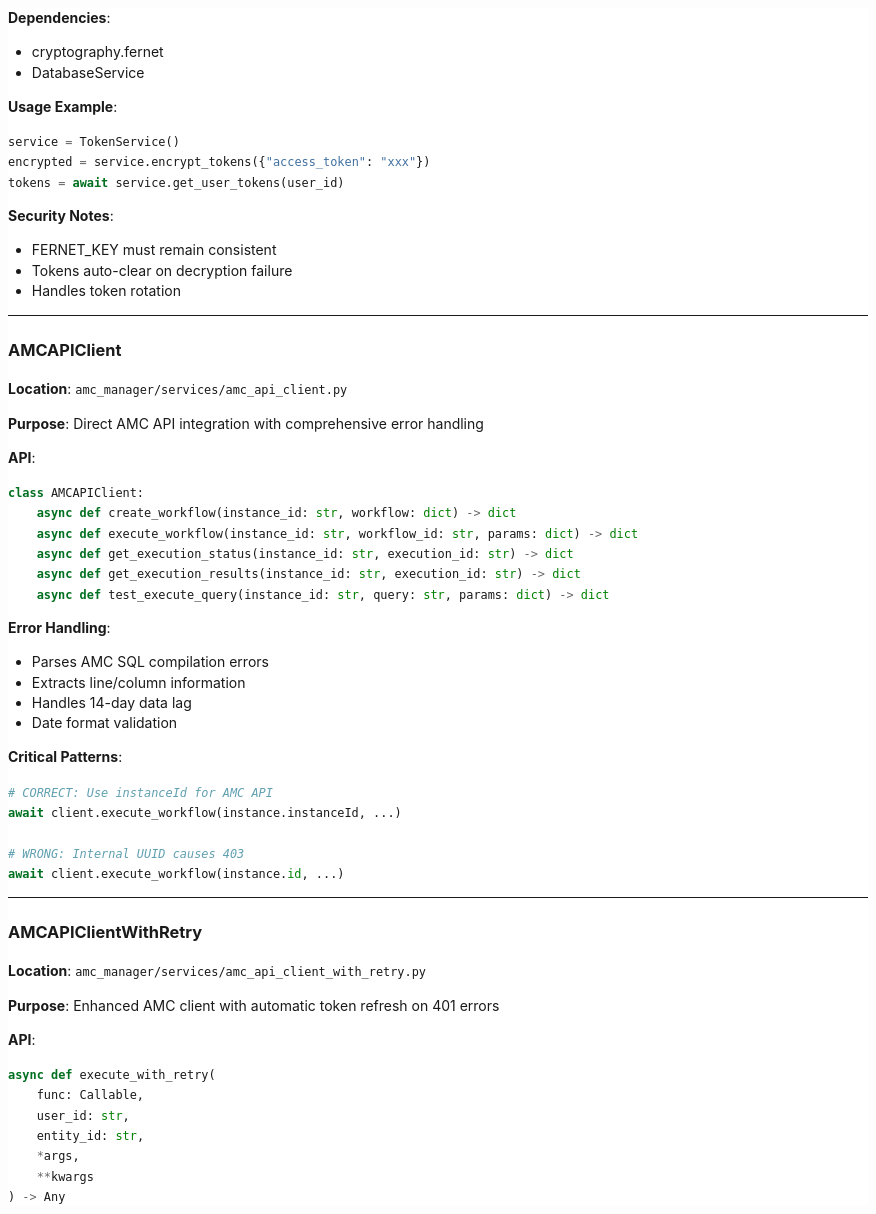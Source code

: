 **Dependencies**:
- cryptography.fernet
- DatabaseService

**Usage Example**:
```python
service = TokenService()
encrypted = service.encrypt_tokens({"access_token": "xxx"})
tokens = await service.get_user_tokens(user_id)
```

**Security Notes**:
- FERNET_KEY must remain consistent
- Tokens auto-clear on decryption failure
- Handles token rotation

---

### AMCAPIClient
**Location**: `amc_manager/services/amc_api_client.py`

**Purpose**: Direct AMC API integration with comprehensive error handling

**API**:
```python
class AMCAPIClient:
    async def create_workflow(instance_id: str, workflow: dict) -> dict
    async def execute_workflow(instance_id: str, workflow_id: str, params: dict) -> dict
    async def get_execution_status(instance_id: str, execution_id: str) -> dict
    async def get_execution_results(instance_id: str, execution_id: str) -> dict
    async def test_execute_query(instance_id: str, query: str, params: dict) -> dict
```

**Error Handling**:
- Parses AMC SQL compilation errors
- Extracts line/column information
- Handles 14-day data lag
- Date format validation

**Critical Patterns**:
```python
# CORRECT: Use instanceId for AMC API
await client.execute_workflow(instance.instanceId, ...)

# WRONG: Internal UUID causes 403
await client.execute_workflow(instance.id, ...)
```

---

### AMCAPIClientWithRetry
**Location**: `amc_manager/services/amc_api_client_with_retry.py`

**Purpose**: Enhanced AMC client with automatic token refresh on 401 errors

**API**:
```python
async def execute_with_retry(
    func: Callable,
    user_id: str,
    entity_id: str,
    *args,
    **kwargs
) -> Any
```
